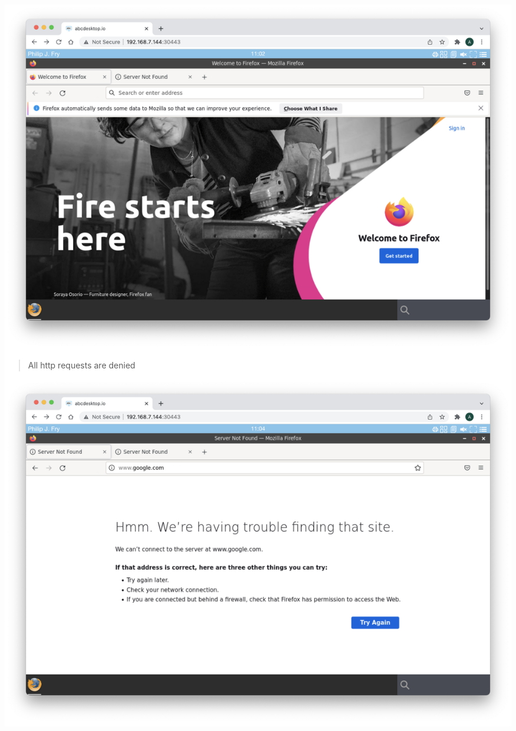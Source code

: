 ![abcdesktop.bastion.firefox.start.png](img/abcdesktop.bastion.firefox.start.png)

> All http requests are denied 

![abcdesktop.bastion.firefox.deny.png](img/abcdesktop.bastion.firefox.deny.png)
